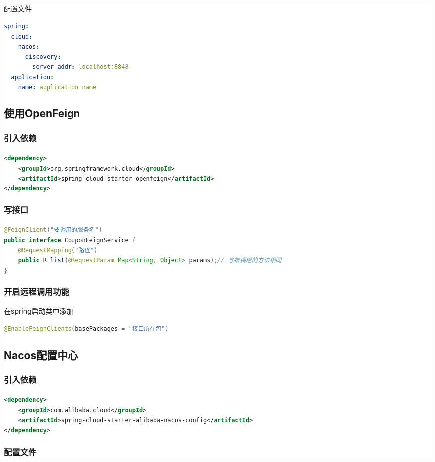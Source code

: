 配置文件

```yml
spring:
  cloud:
    nacos:
      discovery:
        server-addr: localhost:8848
  application:
    name: application name
```

## 使用OpenFeign

### 引入依赖

```xml
<dependency>
    <groupId>org.springframework.cloud</groupId>
    <artifactId>spring-cloud-starter-openfeign</artifactId>
</dependency>
```

### 写接口

```java
@FeignClient("要调用的服务名")
public interface CouponFeignService {
    @RequestMapping("路径")
    public R list(@RequestParam Map<String, Object> params);// 与被调用的方法相同
}

```

### 开启远程调用功能

在spring启动类中添加

```java
@EnableFeignClients(basePackages = "接口所在包")
```

## Nacos配置中心

### 引入依赖

```xml
<dependency>
    <groupId>com.alibaba.cloud</groupId>
    <artifactId>spring-cloud-starter-alibaba-nacos-config</artifactId>
</dependency>
```

### 配置文件
